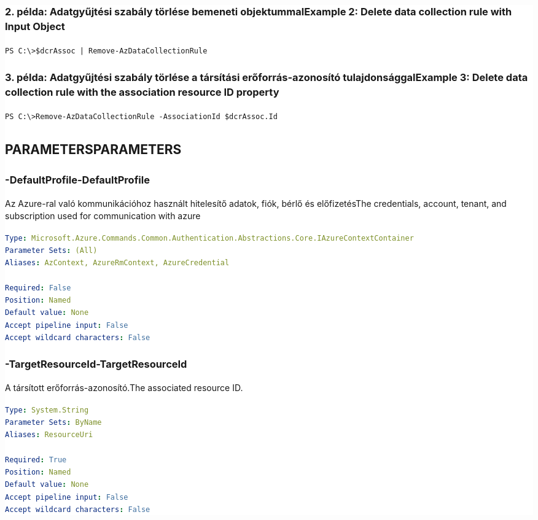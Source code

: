 ### <span data-ttu-id="5d9d0-116">2. példa: Adatgyűjtési szabály törlése bemeneti objektummal</span><span class="sxs-lookup"><span data-stu-id="5d9d0-116">Example 2: Delete data collection rule with Input Object</span></span>
```
PS C:\>$dcrAssoc | Remove-AzDataCollectionRule
```

### <span data-ttu-id="5d9d0-117">3. példa: Adatgyűjtési szabály törlése a társítási erőforrás-azonosító tulajdonsággal</span><span class="sxs-lookup"><span data-stu-id="5d9d0-117">Example 3: Delete data collection rule with the association resource ID property</span></span>
```
PS C:\>Remove-AzDataCollectionRule -AssociationId $dcrAssoc.Id
```

## <span data-ttu-id="5d9d0-118">PARAMETERS</span><span class="sxs-lookup"><span data-stu-id="5d9d0-118">PARAMETERS</span></span>

### <span data-ttu-id="5d9d0-119">-DefaultProfile</span><span class="sxs-lookup"><span data-stu-id="5d9d0-119">-DefaultProfile</span></span>
<span data-ttu-id="5d9d0-120">Az Azure-ral való kommunikációhoz használt hitelesítő adatok, fiók, bérlő és előfizetés</span><span class="sxs-lookup"><span data-stu-id="5d9d0-120">The credentials, account, tenant, and subscription used for communication with azure</span></span>

```yaml
Type: Microsoft.Azure.Commands.Common.Authentication.Abstractions.Core.IAzureContextContainer
Parameter Sets: (All)
Aliases: AzContext, AzureRmContext, AzureCredential

Required: False
Position: Named
Default value: None
Accept pipeline input: False
Accept wildcard characters: False
```

### <span data-ttu-id="5d9d0-121">-TargetResourceId</span><span class="sxs-lookup"><span data-stu-id="5d9d0-121">-TargetResourceId</span></span>
<span data-ttu-id="5d9d0-122">A társított erőforrás-azonosító.</span><span class="sxs-lookup"><span data-stu-id="5d9d0-122">The associated resource ID.</span></span>

```yaml
Type: System.String
Parameter Sets: ByName
Aliases: ResourceUri

Required: True
Position: Named
Default value: None
Accept pipeline input: False
Accept wildcard characters: False
```
